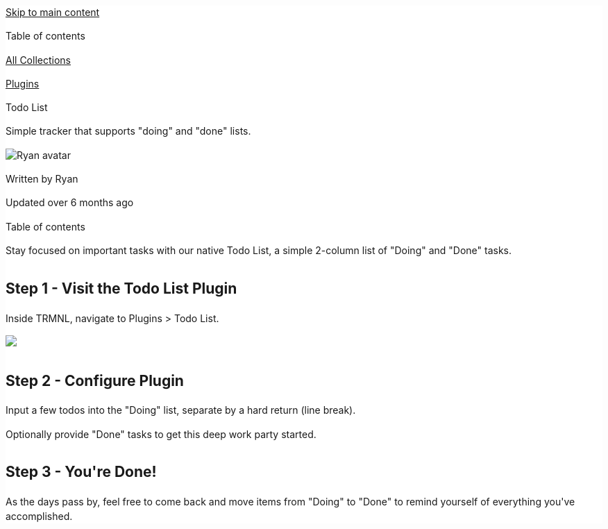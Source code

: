 [Skip to main content](#main-content)

Table of contents

[](#h_e0d77c1462)

[](#h_58a938a2f7)

[](#h_ed1e949920)

[All Collections](/en/)

[Plugins](https://help.usetrmnl.com/en/collections/7820559-plugins)

Todo List

Simple tracker that supports "doing" and "done" lists.

![Ryan avatar](https://static.intercomassets.com/avatars/7041257/square_128/icon--brand_1024px-1717452963.png)

Written by Ryan

Updated over 6 months ago

Table of contents

[](#h_e0d77c1462)

[](#h_58a938a2f7)

[](#h_ed1e949920)

Stay focused on important tasks with our native Todo List, a simple 2-column list of "Doing" and "Done" tasks.

Step 1 - Visit the Todo List Plugin
-----------------------------------

Inside TRMNL, navigate to Plugins > Todo List.

[![](https://downloads.intercomcdn.com/i/o/v9ws3u2x/1210907771/5bd6cc2b3ae695e8bf4815d47c30/todo-list-plugin.png?expires=1743477300&signature=d8e996132d21368cf3b81e32e1bb2325e1e36be57c11fcc3f9c1f9b1ab6e9363&req=dSImFsB%2BmoZYWPMW1HO4zYzAk4hvQoHG6GNoobDWS%2F8avDWhhVwLvMYRRzYO%0AE08TKqoSFsq%2FEBAJOiE%3D%0A)](https://downloads.intercomcdn.com/i/o/v9ws3u2x/1210907771/5bd6cc2b3ae695e8bf4815d47c30/todo-list-plugin.png?expires=1743477300&signature=d8e996132d21368cf3b81e32e1bb2325e1e36be57c11fcc3f9c1f9b1ab6e9363&req=dSImFsB%2BmoZYWPMW1HO4zYzAk4hvQoHG6GNoobDWS%2F8avDWhhVwLvMYRRzYO%0AE08TKqoSFsq%2FEBAJOiE%3D%0A)

Step 2 - Configure Plugin
-------------------------

Input a few todos into the "Doing" list, separate by a hard return (line break).

Optionally provide "Done" tasks to get this deep work party started.

Step 3 - You're Done!
---------------------

As the days pass by, feel free to come back and move items from "Doing" to "Done" to remind yourself of everything you've accomplished.
